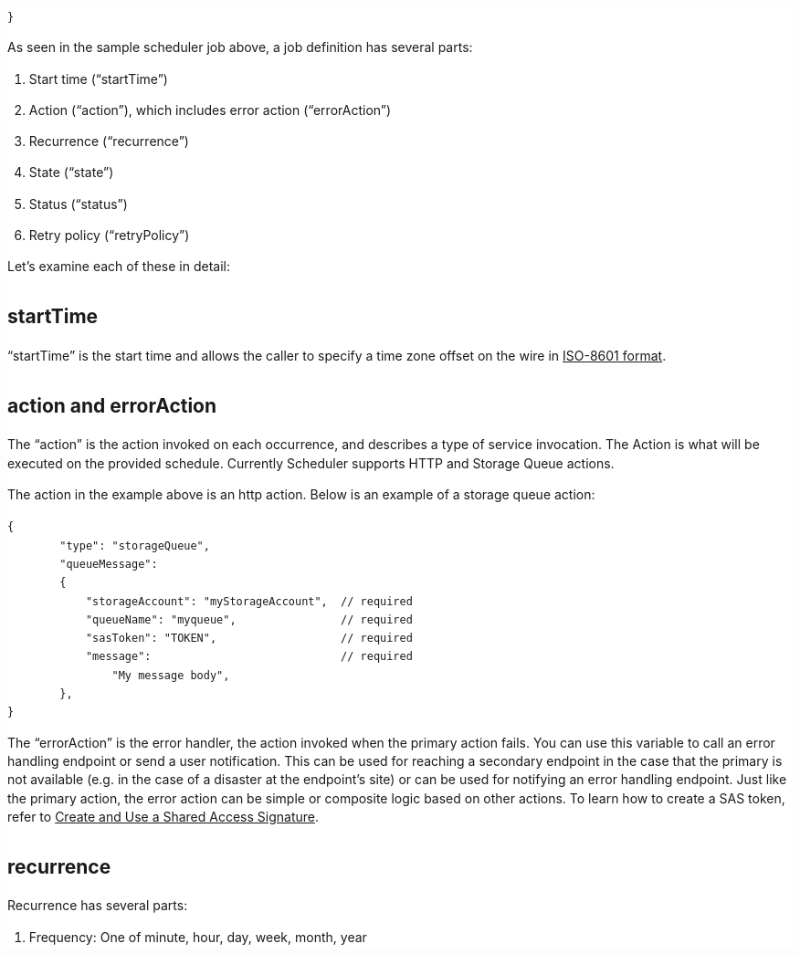 	}

As seen in the sample scheduler job above, a job definition has several parts:

1.  Start time (“startTime”)  

2.  Action (“action”), which includes error action (“errorAction”)

3.  Recurrence (“recurrence”)  

4.  State (“state”)  

5.  Status (“status”)  

6.  Retry policy (“retryPolicy”)  

Let’s examine each of these in detail:

## startTime

“startTime” is the start time and allows the caller to specify a time zone offset on the wire in [ISO-8601 format](http://en.wikipedia.org/wiki/ISO_8601).

## action and errorAction

The “action” is the action invoked on each occurrence, and describes a type of service invocation. The Action is what will be executed on the provided schedule. Currently Scheduler supports HTTP and Storage Queue actions.

The action in the example above is an http action. Below is an example of a storage queue action:

	{
			"type": "storageQueue",
			"queueMessage":
			{
				"storageAccount": "myStorageAccount",  // required
				"queueName": "myqueue",                // required
				"sasToken": "TOKEN",                   // required
				"message":                             // required
					"My message body",
			},
	}

The “errorAction” is the error handler, the action invoked when the primary action fails. You can use this variable to call an error handling endpoint or send a user notification. This can be used for reaching a secondary endpoint in the case that the primary is not available (e.g. in the case of a disaster at the endpoint’s site) or can be used for notifying an error handling endpoint. Just like the primary action, the error action can be simple or composite logic based on other actions. To learn how to create a SAS token, refer to [Create and Use a Shared Access Signature](https://msdn.microsoft.com/library/azure/jj721951.aspx).

## recurrence

Recurrence has several parts:

1.  Frequency: One of minute, hour, day, week, month, year  

